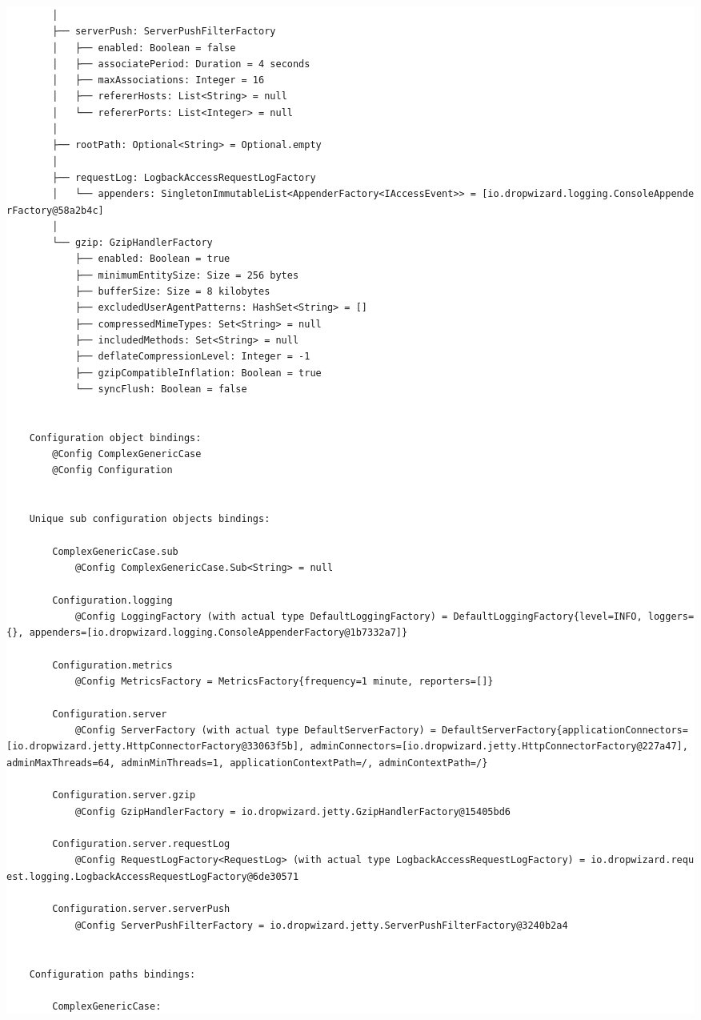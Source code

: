 ```
        │   
        ├── serverPush: ServerPushFilterFactory
        │   ├── enabled: Boolean = false
        │   ├── associatePeriod: Duration = 4 seconds
        │   ├── maxAssociations: Integer = 16
        │   ├── refererHosts: List<String> = null
        │   └── refererPorts: List<Integer> = null
        │   
        ├── rootPath: Optional<String> = Optional.empty
        │   
        ├── requestLog: LogbackAccessRequestLogFactory
        │   └── appenders: SingletonImmutableList<AppenderFactory<IAccessEvent>> = [io.dropwizard.logging.ConsoleAppenderFactory@58a2b4c]
        │   
        └── gzip: GzipHandlerFactory
            ├── enabled: Boolean = true
            ├── minimumEntitySize: Size = 256 bytes
            ├── bufferSize: Size = 8 kilobytes
            ├── excludedUserAgentPatterns: HashSet<String> = []
            ├── compressedMimeTypes: Set<String> = null
            ├── includedMethods: Set<String> = null
            ├── deflateCompressionLevel: Integer = -1
            ├── gzipCompatibleInflation: Boolean = true
            └── syncFlush: Boolean = false


    Configuration object bindings:
        @Config ComplexGenericCase
        @Config Configuration


    Unique sub configuration objects bindings:

        ComplexGenericCase.sub
            @Config ComplexGenericCase.Sub<String> = null

        Configuration.logging
            @Config LoggingFactory (with actual type DefaultLoggingFactory) = DefaultLoggingFactory{level=INFO, loggers={}, appenders=[io.dropwizard.logging.ConsoleAppenderFactory@1b7332a7]}

        Configuration.metrics
            @Config MetricsFactory = MetricsFactory{frequency=1 minute, reporters=[]}

        Configuration.server
            @Config ServerFactory (with actual type DefaultServerFactory) = DefaultServerFactory{applicationConnectors=[io.dropwizard.jetty.HttpConnectorFactory@33063f5b], adminConnectors=[io.dropwizard.jetty.HttpConnectorFactory@227a47], adminMaxThreads=64, adminMinThreads=1, applicationContextPath=/, adminContextPath=/}

        Configuration.server.gzip
            @Config GzipHandlerFactory = io.dropwizard.jetty.GzipHandlerFactory@15405bd6

        Configuration.server.requestLog
            @Config RequestLogFactory<RequestLog> (with actual type LogbackAccessRequestLogFactory) = io.dropwizard.request.logging.LogbackAccessRequestLogFactory@6de30571

        Configuration.server.serverPush
            @Config ServerPushFilterFactory = io.dropwizard.jetty.ServerPushFilterFactory@3240b2a4


    Configuration paths bindings:

        ComplexGenericCase:
```